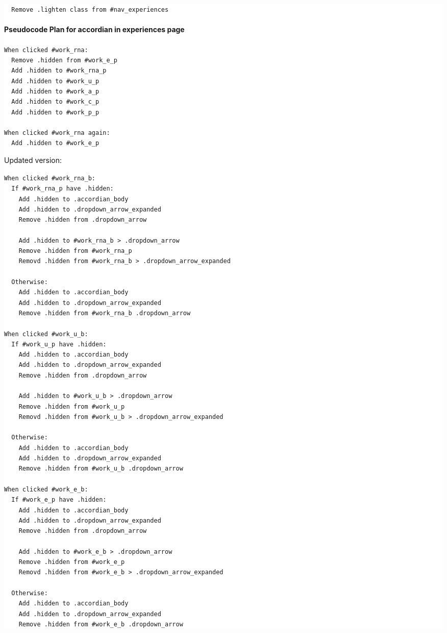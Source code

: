 ```
  Remove .lighten class from #nav_experiences
```

#### Pseudocode Plan for accordian in experiences page

```
When clicked #work_rna:
  Remove .hidden from #work_e_p
  Add .hidden to #work_rna_p
  Add .hidden to #work_u_p
  Add .hidden to #work_a_p
  Add .hidden to #work_c_p
  Add .hidden to #work_p_p

When clicked #work_rna again:
  Add .hidden to #work_e_p
```

Updated version:

```
When clicked #work_rna_b:
  If #work_rna_p have .hidden:
    Add .hidden to .accordian_body
    Add .hidden to .dropdown_arrow_expanded
    Remove .hidden from .dropdown_arrow

    Add .hidden to #work_rna_b > .dropdown_arrow
    Remove .hidden from #work_rna_p
    Removd .hidden from #work_rna_b > .dropdown_arrow_expanded

  Otherwise:
    Add .hidden to .accordian_body
    Add .hidden to .dropdown_arrow_expanded
    Remove .hidden from #work_rna_b .dropdown_arrow

When clicked #work_u_b:
  If #work_u_p have .hidden:
    Add .hidden to .accordian_body
    Add .hidden to .dropdown_arrow_expanded
    Remove .hidden from .dropdown_arrow

    Add .hidden to #work_u_b > .dropdown_arrow
    Remove .hidden from #work_u_p
    Removd .hidden from #work_u_b > .dropdown_arrow_expanded

  Otherwise:
    Add .hidden to .accordian_body
    Add .hidden to .dropdown_arrow_expanded
    Remove .hidden from #work_u_b .dropdown_arrow

When clicked #work_e_b:
  If #work_e_p have .hidden:
    Add .hidden to .accordian_body
    Add .hidden to .dropdown_arrow_expanded
    Remove .hidden from .dropdown_arrow

    Add .hidden to #work_e_b > .dropdown_arrow
    Remove .hidden from #work_e_p
    Removd .hidden from #work_e_b > .dropdown_arrow_expanded

  Otherwise:
    Add .hidden to .accordian_body
    Add .hidden to .dropdown_arrow_expanded
    Remove .hidden from #work_e_b .dropdown_arrow
```